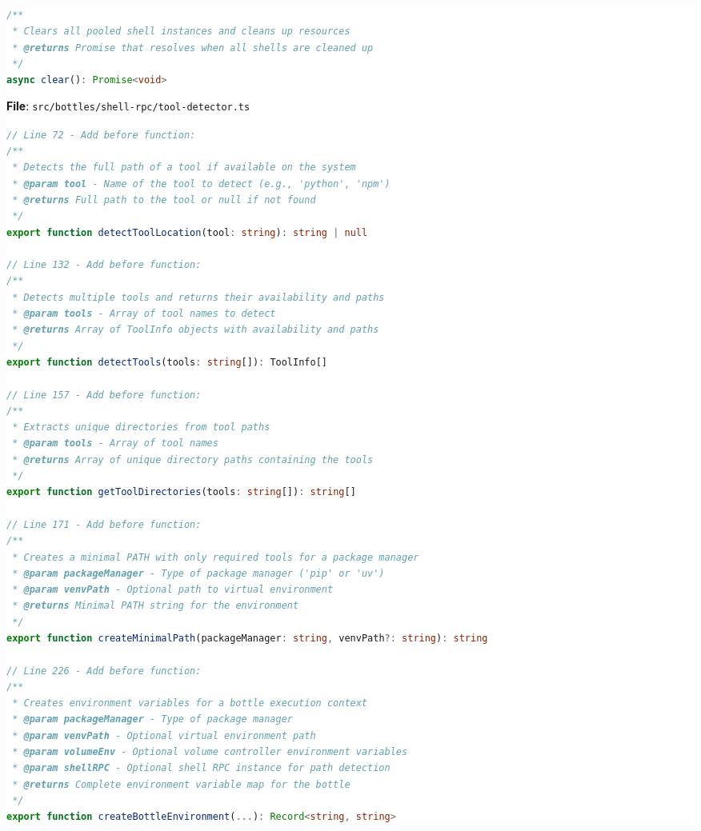 ```typescript
/**
 * Clears all pooled shell instances and cleans up resources
 * @returns Promise that resolves when all shells are cleaned up
 */
async clear(): Promise<void>
```

**File**: `src/bottles/shell-rpc/tool-detector.ts`
```typescript
// Line 72 - Add before function:
/**
 * Detects the full path of a tool if available on the system
 * @param tool - Name of the tool to detect (e.g., 'python', 'npm')
 * @returns Full path to the tool or null if not found
 */
export function detectToolLocation(tool: string): string | null

// Line 132 - Add before function:
/**
 * Detects multiple tools and returns their availability and paths
 * @param tools - Array of tool names to detect
 * @returns Array of ToolInfo objects with availability and paths
 */
export function detectTools(tools: string[]): ToolInfo[]

// Line 157 - Add before function:
/**
 * Extracts unique directories from tool paths
 * @param tools - Array of tool names
 * @returns Array of unique directory paths containing the tools
 */
export function getToolDirectories(tools: string[]): string[]

// Line 171 - Add before function:
/**
 * Creates a minimal PATH with only required tools for a package manager
 * @param packageManager - Type of package manager ('pip' or 'uv')
 * @param venvPath - Optional path to virtual environment
 * @returns Minimal PATH string for the environment
 */
export function createMinimalPath(packageManager: string, venvPath?: string): string

// Line 226 - Add before function:
/**
 * Creates environment variables for a bottle execution context
 * @param packageManager - Type of package manager
 * @param venvPath - Optional virtual environment path
 * @param volumeEnv - Optional volume controller environment variables
 * @param shellRPC - Optional shell RPC instance for path detection
 * @returns Complete environment variable map for the bottle
 */
export function createBottleEnvironment(...): Record<string, string>
```
